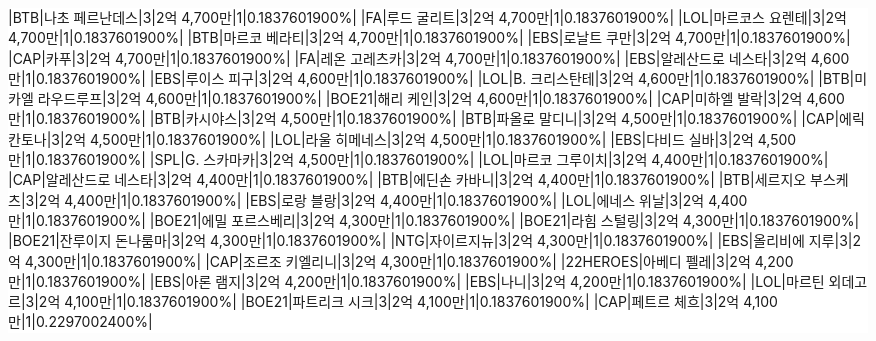 |BTB|나초 페르난데스|3|2억 4,700만|1|0.1837601900%|
|FA|루드 굴리트|3|2억 4,700만|1|0.1837601900%|
|LOL|마르코스 요렌테|3|2억 4,700만|1|0.1837601900%|
|BTB|마르코 베라티|3|2억 4,700만|1|0.1837601900%|
|EBS|로날트 쿠만|3|2억 4,700만|1|0.1837601900%|
|CAP|카푸|3|2억 4,700만|1|0.1837601900%|
|FA|레온 고레츠카|3|2억 4,700만|1|0.1837601900%|
|EBS|알레산드로 네스타|3|2억 4,600만|1|0.1837601900%|
|EBS|루이스 피구|3|2억 4,600만|1|0.1837601900%|
|LOL|B. 크리스탄테|3|2억 4,600만|1|0.1837601900%|
|BTB|미카엘 라우드루프|3|2억 4,600만|1|0.1837601900%|
|BOE21|해리 케인|3|2억 4,600만|1|0.1837601900%|
|CAP|미하엘 발락|3|2억 4,600만|1|0.1837601900%|
|BTB|카시야스|3|2억 4,500만|1|0.1837601900%|
|BTB|파올로 말디니|3|2억 4,500만|1|0.1837601900%|
|CAP|에릭 칸토나|3|2억 4,500만|1|0.1837601900%|
|LOL|라울 히메네스|3|2억 4,500만|1|0.1837601900%|
|EBS|다비드 실바|3|2억 4,500만|1|0.1837601900%|
|SPL|G. 스카마카|3|2억 4,500만|1|0.1837601900%|
|LOL|마르코 그루이치|3|2억 4,400만|1|0.1837601900%|
|CAP|알레산드로 네스타|3|2억 4,400만|1|0.1837601900%|
|BTB|에딘손 카바니|3|2억 4,400만|1|0.1837601900%|
|BTB|세르지오 부스케츠|3|2억 4,400만|1|0.1837601900%|
|EBS|로랑 블랑|3|2억 4,400만|1|0.1837601900%|
|LOL|에네스 위날|3|2억 4,400만|1|0.1837601900%|
|BOE21|에밀 포르스베리|3|2억 4,300만|1|0.1837601900%|
|BOE21|라힘 스털링|3|2억 4,300만|1|0.1837601900%|
|BOE21|잔루이지 돈나룸마|3|2억 4,300만|1|0.1837601900%|
|NTG|자이르지뉴|3|2억 4,300만|1|0.1837601900%|
|EBS|올리비에 지루|3|2억 4,300만|1|0.1837601900%|
|CAP|조르조 키엘리니|3|2억 4,300만|1|0.1837601900%|
|22HEROES|아베디 펠레|3|2억 4,200만|1|0.1837601900%|
|EBS|아론 램지|3|2억 4,200만|1|0.1837601900%|
|EBS|나니|3|2억 4,200만|1|0.1837601900%|
|LOL|마르틴 외데고르|3|2억 4,100만|1|0.1837601900%|
|BOE21|파트리크 시크|3|2억 4,100만|1|0.1837601900%|
|CAP|페트르 체흐|3|2억 4,100만|1|0.2297002400%|